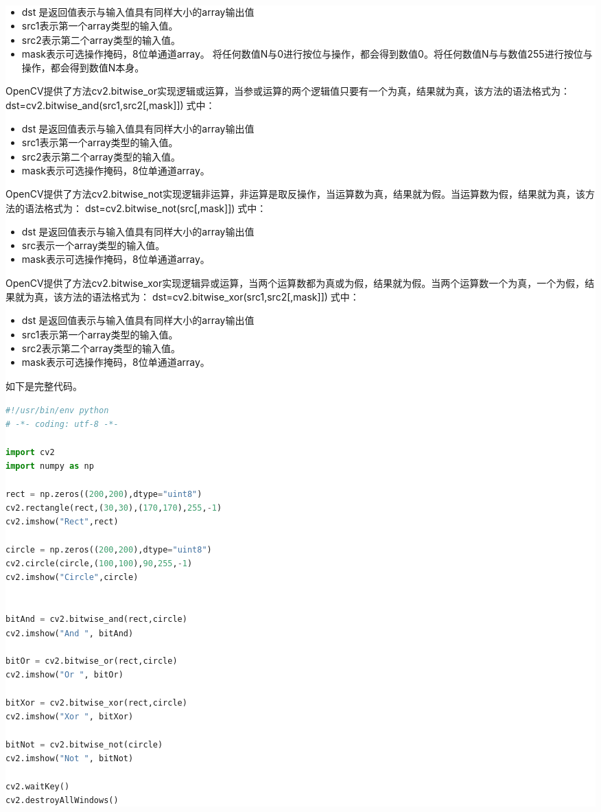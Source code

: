  - dst 是返回值表示与输入值具有同样大小的array输出值
 - src1表示第一个array类型的输入值。
 - src2表示第二个array类型的输入值。
 - mask表示可选操作掩码，8位单通道array。
将任何数值N与0进行按位与操作，都会得到数值0。将任何数值N与与数值255进行按位与操作，都会得到数值N本身。

OpenCV提供了方法cv2.bitwise_or实现逻辑或运算，当参或运算的两个逻辑值只要有一个为真，结果就为真，该方法的语法格式为：
dst=cv2.bitwise_and(src1,src2[,mask]])
式中：
 
 - dst 是返回值表示与输入值具有同样大小的array输出值
 - src1表示第一个array类型的输入值。
 - src2表示第二个array类型的输入值。
 - mask表示可选操作掩码，8位单通道array。

OpenCV提供了方法cv2.bitwise_not实现逻辑非运算，非运算是取反操作，当运算数为真，结果就为假。当运算数为假，结果就为真，该方法的语法格式为：
dst=cv2.bitwise_not(src[,mask]])
式中：
 
 - dst 是返回值表示与输入值具有同样大小的array输出值
 - src表示一个array类型的输入值。
 - mask表示可选操作掩码，8位单通道array。

OpenCV提供了方法cv2.bitwise_xor实现逻辑异或运算，当两个运算数都为真或为假，结果就为假。当两个运算数一个为真，一个为假，结果就为真，该方法的语法格式为：
dst=cv2.bitwise_xor(src1,src2[,mask]])
式中：
 
 - dst 是返回值表示与输入值具有同样大小的array输出值
 - src1表示第一个array类型的输入值。
 - src2表示第二个array类型的输入值。
 - mask表示可选操作掩码，8位单通道array。

如下是完整代码。

```python
#!/usr/bin/env python
# -*- coding: utf-8 -*-

import cv2
import numpy as np

rect = np.zeros((200,200),dtype="uint8")
cv2.rectangle(rect,(30,30),(170,170),255,-1)
cv2.imshow("Rect",rect)

circle = np.zeros((200,200),dtype="uint8")
cv2.circle(circle,(100,100),90,255,-1)
cv2.imshow("Circle",circle)


bitAnd = cv2.bitwise_and(rect,circle)
cv2.imshow("And ", bitAnd)

bitOr = cv2.bitwise_or(rect,circle)
cv2.imshow("Or ", bitOr)

bitXor = cv2.bitwise_xor(rect,circle)
cv2.imshow("Xor ", bitXor)

bitNot = cv2.bitwise_not(circle)
cv2.imshow("Not ", bitNot)

cv2.waitKey()
cv2.destroyAllWindows()
```
